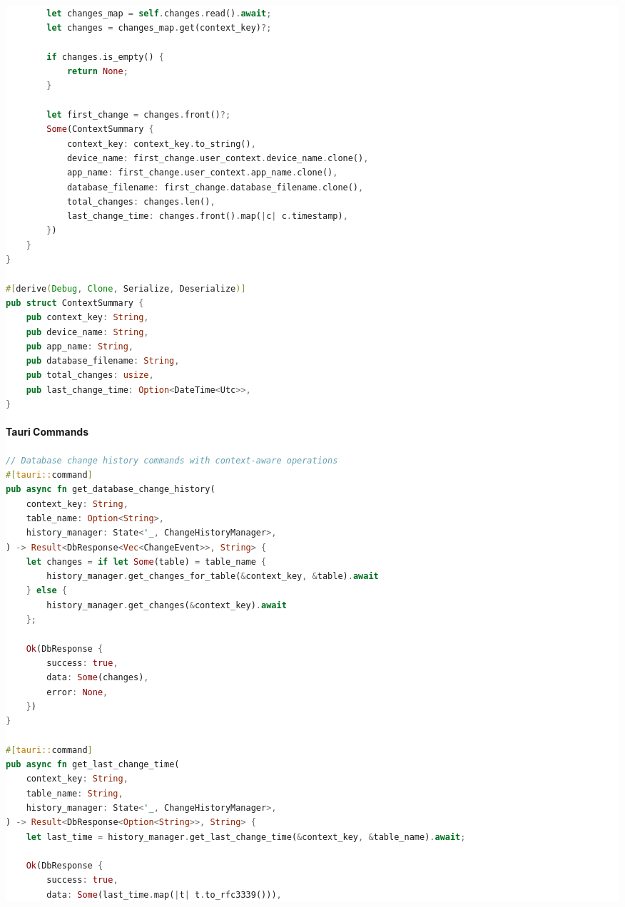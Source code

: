 ```rust
        let changes_map = self.changes.read().await;
        let changes = changes_map.get(context_key)?;
        
        if changes.is_empty() {
            return None;
        }
        
        let first_change = changes.front()?;
        Some(ContextSummary {
            context_key: context_key.to_string(),
            device_name: first_change.user_context.device_name.clone(),
            app_name: first_change.user_context.app_name.clone(),
            database_filename: first_change.database_filename.clone(),
            total_changes: changes.len(),
            last_change_time: changes.front().map(|c| c.timestamp),
        })
    }
}

#[derive(Debug, Clone, Serialize, Deserialize)]
pub struct ContextSummary {
    pub context_key: String,
    pub device_name: String,
    pub app_name: String,
    pub database_filename: String,
    pub total_changes: usize,
    pub last_change_time: Option<DateTime<Utc>>,
}
```

#### Tauri Commands
```rust
// Database change history commands with context-aware operations
#[tauri::command]
pub async fn get_database_change_history(
    context_key: String,
    table_name: Option<String>,
    history_manager: State<'_, ChangeHistoryManager>,
) -> Result<DbResponse<Vec<ChangeEvent>>, String> {
    let changes = if let Some(table) = table_name {
        history_manager.get_changes_for_table(&context_key, &table).await
    } else {
        history_manager.get_changes(&context_key).await
    };
    
    Ok(DbResponse {
        success: true,
        data: Some(changes),
        error: None,
    })
}

#[tauri::command]
pub async fn get_last_change_time(
    context_key: String,
    table_name: String,
    history_manager: State<'_, ChangeHistoryManager>,
) -> Result<DbResponse<Option<String>>, String> {
    let last_time = history_manager.get_last_change_time(&context_key, &table_name).await;
    
    Ok(DbResponse {
        success: true,
        data: Some(last_time.map(|t| t.to_rfc3339())),
```